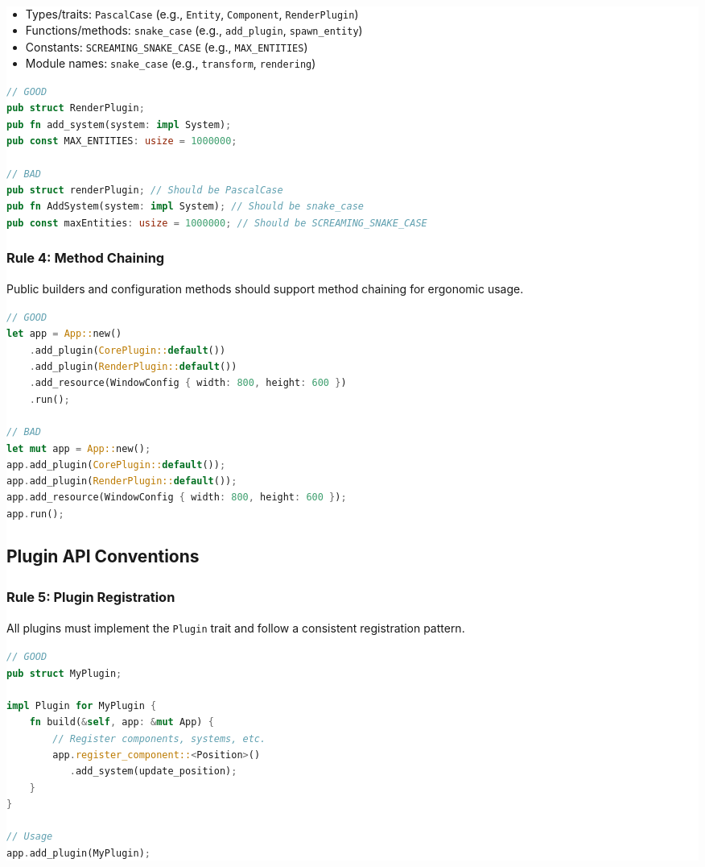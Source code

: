 - Types/traits: `PascalCase` (e.g., `Entity`, `Component`, `RenderPlugin`)
- Functions/methods: `snake_case` (e.g., `add_plugin`, `spawn_entity`)
- Constants: `SCREAMING_SNAKE_CASE` (e.g., `MAX_ENTITIES`)
- Module names: `snake_case` (e.g., `transform`, `rendering`)

```rust
// GOOD
pub struct RenderPlugin;
pub fn add_system(system: impl System);
pub const MAX_ENTITIES: usize = 1000000;

// BAD
pub struct renderPlugin; // Should be PascalCase
pub fn AddSystem(system: impl System); // Should be snake_case
pub const maxEntities: usize = 1000000; // Should be SCREAMING_SNAKE_CASE
```

### Rule 4: Method Chaining
Public builders and configuration methods should support method chaining for ergonomic usage.

```rust
// GOOD
let app = App::new()
    .add_plugin(CorePlugin::default())
    .add_plugin(RenderPlugin::default())
    .add_resource(WindowConfig { width: 800, height: 600 })
    .run();

// BAD
let mut app = App::new();
app.add_plugin(CorePlugin::default());
app.add_plugin(RenderPlugin::default());
app.add_resource(WindowConfig { width: 800, height: 600 });
app.run();
```

## Plugin API Conventions

### Rule 5: Plugin Registration
All plugins must implement the `Plugin` trait and follow a consistent registration pattern.

```rust
// GOOD
pub struct MyPlugin;

impl Plugin for MyPlugin {
    fn build(&self, app: &mut App) {
        // Register components, systems, etc.
        app.register_component::<Position>()
           .add_system(update_position);
    }
}

// Usage
app.add_plugin(MyPlugin);
```
